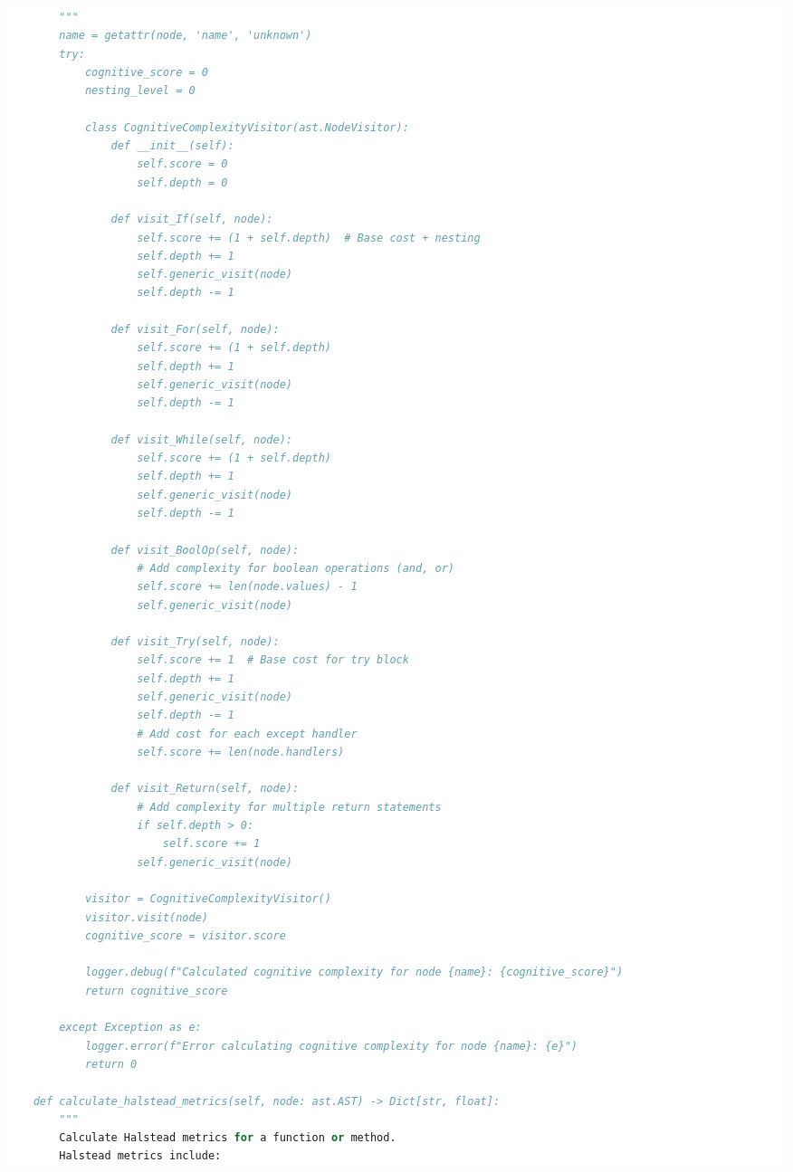 ```python
        """
        name = getattr(node, 'name', 'unknown')
        try:
            cognitive_score = 0
            nesting_level = 0

            class CognitiveComplexityVisitor(ast.NodeVisitor):
                def __init__(self):
                    self.score = 0
                    self.depth = 0

                def visit_If(self, node):
                    self.score += (1 + self.depth)  # Base cost + nesting
                    self.depth += 1
                    self.generic_visit(node)
                    self.depth -= 1

                def visit_For(self, node):
                    self.score += (1 + self.depth)
                    self.depth += 1
                    self.generic_visit(node)
                    self.depth -= 1

                def visit_While(self, node):
                    self.score += (1 + self.depth)
                    self.depth += 1
                    self.generic_visit(node)
                    self.depth -= 1

                def visit_BoolOp(self, node):
                    # Add complexity for boolean operations (and, or)
                    self.score += len(node.values) - 1
                    self.generic_visit(node)

                def visit_Try(self, node):
                    self.score += 1  # Base cost for try block
                    self.depth += 1
                    self.generic_visit(node)
                    self.depth -= 1
                    # Add cost for each except handler
                    self.score += len(node.handlers)

                def visit_Return(self, node):
                    # Add complexity for multiple return statements
                    if self.depth > 0:
                        self.score += 1
                    self.generic_visit(node)

            visitor = CognitiveComplexityVisitor()
            visitor.visit(node)
            cognitive_score = visitor.score

            logger.debug(f"Calculated cognitive complexity for node {name}: {cognitive_score}")
            return cognitive_score

        except Exception as e:
            logger.error(f"Error calculating cognitive complexity for node {name}: {e}")
            return 0

    def calculate_halstead_metrics(self, node: ast.AST) -> Dict[str, float]:
        """
        Calculate Halstead metrics for a function or method.
        Halstead metrics include:
```
